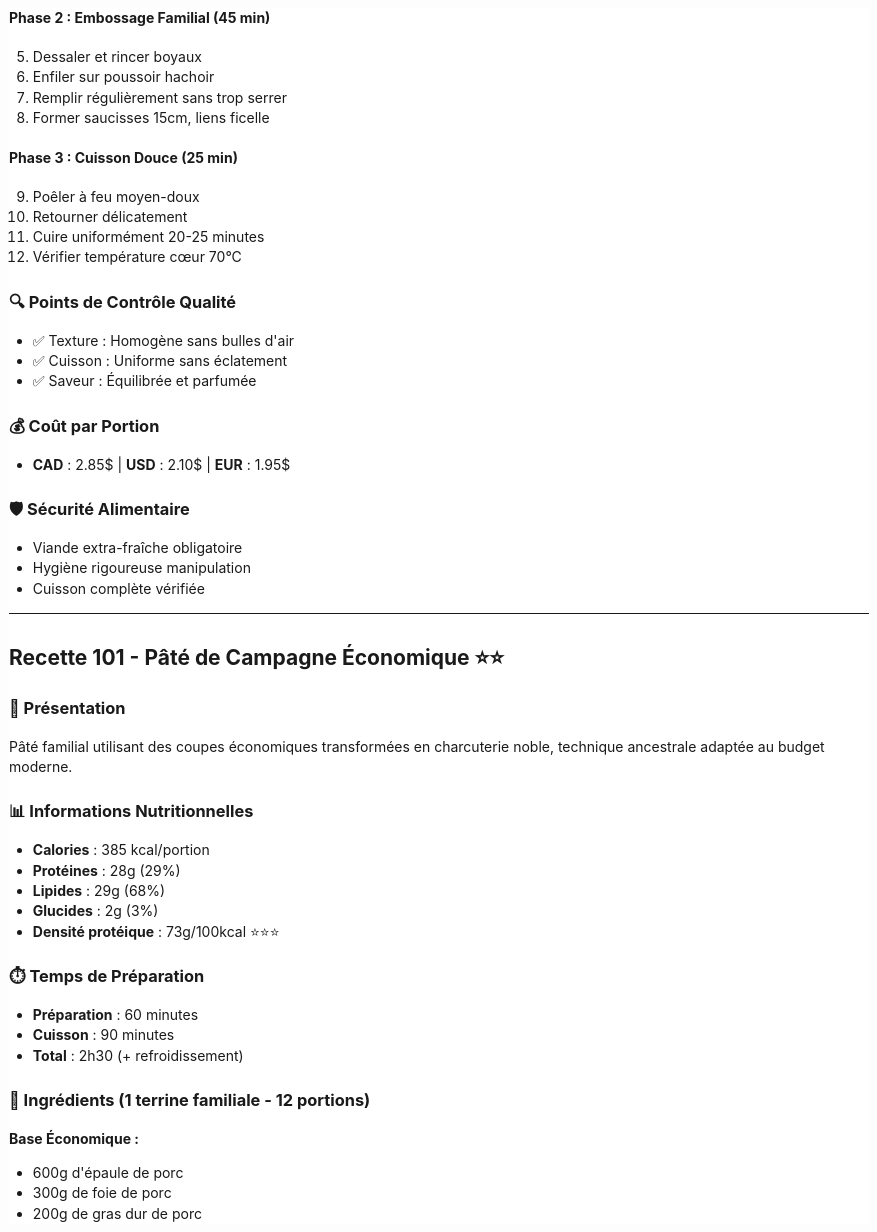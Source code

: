 #### Phase 2 : Embossage Familial (45 min)
5. Dessaler et rincer boyaux
6. Enfiler sur poussoir hachoir
7. Remplir régulièrement sans trop serrer
8. Former saucisses 15cm, liens ficelle

#### Phase 3 : Cuisson Douce (25 min)
9. Poêler à feu moyen-doux
10. Retourner délicatement
11. Cuire uniformément 20-25 minutes
12. Vérifier température cœur 70°C

### 🔍 Points de Contrôle Qualité
- ✅ Texture : Homogène sans bulles d'air
- ✅ Cuisson : Uniforme sans éclatement
- ✅ Saveur : Équilibrée et parfumée

### 💰 Coût par Portion
- **CAD** : 2.85$ | **USD** : 2.10$ | **EUR** : 1.95$

### 🛡️ Sécurité Alimentaire
- Viande extra-fraîche obligatoire
- Hygiène rigoureuse manipulation
- Cuisson complète vérifiée

---

## Recette 101 - Pâté de Campagne Économique ⭐⭐

### 🎯 Présentation
Pâté familial utilisant des coupes économiques transformées en charcuterie noble, technique ancestrale adaptée au budget moderne.

### 📊 Informations Nutritionnelles
- **Calories** : 385 kcal/portion
- **Protéines** : 28g (29%)
- **Lipides** : 29g (68%)
- **Glucides** : 2g (3%)
- **Densité protéique** : 73g/100kcal ⭐⭐⭐

### ⏱️ Temps de Préparation
- **Préparation** : 60 minutes
- **Cuisson** : 90 minutes
- **Total** : 2h30 (+ refroidissement)

### 🛒 Ingrédients (1 terrine familiale - 12 portions)
**Base Économique :**
- 600g d'épaule de porc
- 300g de foie de porc
- 200g de gras dur de porc
